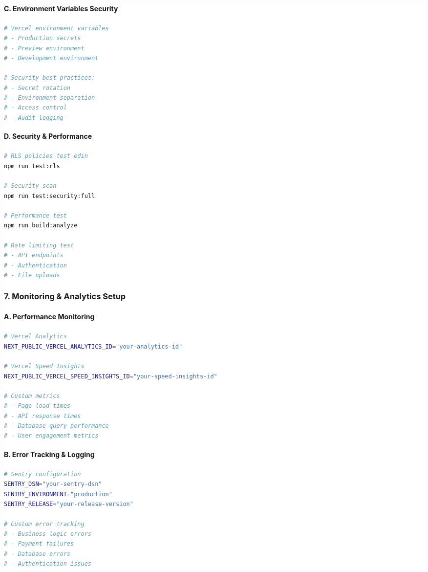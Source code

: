 #### **C. Environment Variables Security**

```bash
# Vercel environment variables
# - Production secrets
# - Preview environment
# - Development environment

# Security best practices:
# - Secret rotation
# - Environment separation
# - Access control
# - Audit logging
```

#### **D. Security & Performance**

```bash
# RLS policies test edin
npm run test:rls

# Security scan
npm run test:security:full

# Performance test
npm run build:analyze

# Rate limiting test
# - API endpoints
# - Authentication
# - File uploads
```

### **7. Monitoring & Analytics Setup**

#### **A. Performance Monitoring**

```bash
# Vercel Analytics
NEXT_PUBLIC_VERCEL_ANALYTICS_ID="your-analytics-id"

# Vercel Speed Insights
NEXT_PUBLIC_VERCEL_SPEED_INSIGHTS_ID="your-speed-insights-id"

# Custom metrics
# - Page load times
# - API response times
# - Database query performance
# - User engagement metrics
```

#### **B. Error Tracking & Logging**

```bash
# Sentry configuration
SENTRY_DSN="your-sentry-dsn"
SENTRY_ENVIRONMENT="production"
SENTRY_RELEASE="your-release-version"

# Custom error tracking
# - Business logic errors
# - Payment failures
# - Database errors
# - Authentication issues
```

